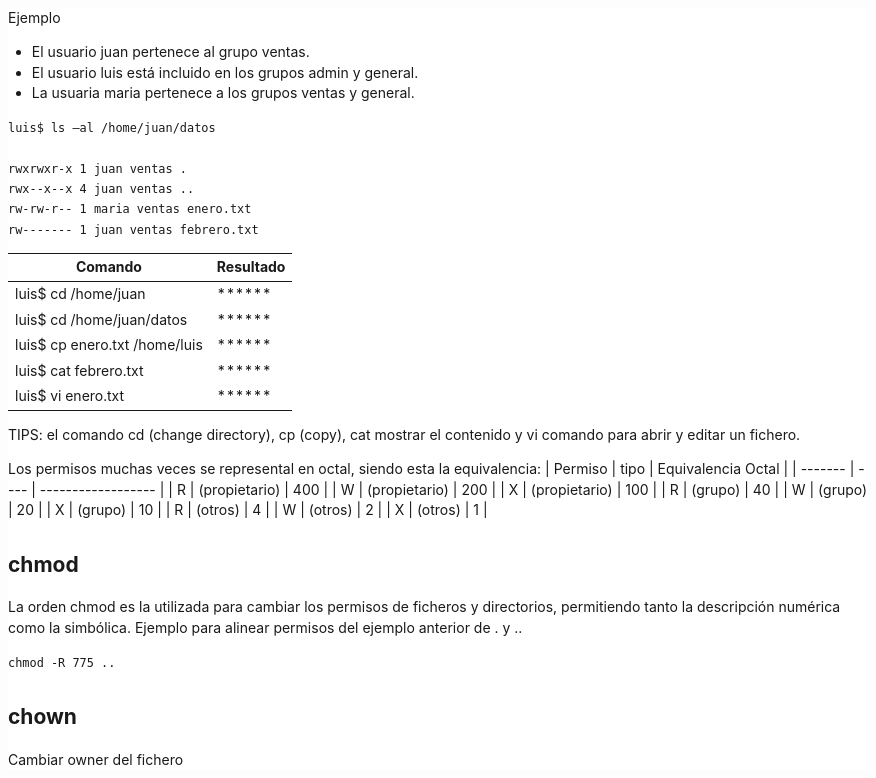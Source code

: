 Ejemplo
- El usuario juan pertenece al grupo ventas.
- El usuario luis está incluido en los grupos admin y general.
- La usuaria maria pertenece a los grupos ventas y general.

```
luis$ ls –al /home/juan/datos

rwxrwxr-x 1 juan ventas .
rwx--x--x 4 juan ventas ..
rw-rw-r-- 1 maria ventas enero.txt
rw------- 1 juan ventas febrero.txt
```
| Comando | Resultado |
| ------------------- | ----------------------------------------------- |
| luis$ cd /home/juan | ****** |
| luis$ cd /home/juan/datos | ****** |
| luis$ cp enero.txt  /home/luis | ****** |
| luis$ cat febrero.txt | ****** |
| luis$ vi enero.txt | ****** |

TIPS: el comando cd (change directory), cp (copy), cat mostrar el contenido y vi comando para abrir y editar un fichero.

Los permisos muchas veces se represental en octal, siendo esta la equivalencia:
| Permiso | tipo | Equivalencia Octal |
| ------- | ---- | ------------------ |
| R | (propietario) | 400 |
| W | (propietario) | 200 |
| X | (propietario) | 100 |
| R | (grupo) | 40 |
| W | (grupo) | 20 |
| X | (grupo) | 10 |
| R | (otros) | 4 |
| W | (otros) | 2 |
| X | (otros) | 1 |

## chmod
La orden chmod es la utilizada para cambiar los permisos de ficheros y directorios, permitiendo tanto la descripción numérica como la simbólica.
Ejemplo para alinear permisos del ejemplo anterior de . y ..
```
chmod -R 775 ..
```
## chown
Cambiar owner del fichero
